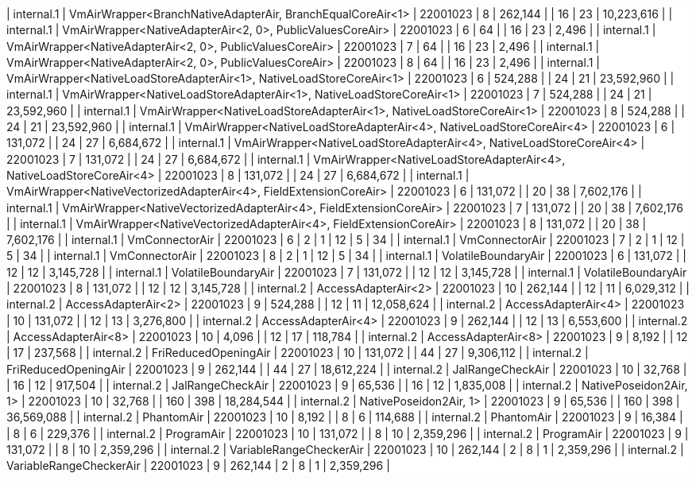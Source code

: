 | internal.1 | VmAirWrapper<BranchNativeAdapterAir, BranchEqualCoreAir<1> | 22001023 | 8 | 262,144 |  | 16 | 23 | 10,223,616 | 
| internal.1 | VmAirWrapper<NativeAdapterAir<2, 0>, PublicValuesCoreAir> | 22001023 | 6 | 64 |  | 16 | 23 | 2,496 | 
| internal.1 | VmAirWrapper<NativeAdapterAir<2, 0>, PublicValuesCoreAir> | 22001023 | 7 | 64 |  | 16 | 23 | 2,496 | 
| internal.1 | VmAirWrapper<NativeAdapterAir<2, 0>, PublicValuesCoreAir> | 22001023 | 8 | 64 |  | 16 | 23 | 2,496 | 
| internal.1 | VmAirWrapper<NativeLoadStoreAdapterAir<1>, NativeLoadStoreCoreAir<1> | 22001023 | 6 | 524,288 |  | 24 | 21 | 23,592,960 | 
| internal.1 | VmAirWrapper<NativeLoadStoreAdapterAir<1>, NativeLoadStoreCoreAir<1> | 22001023 | 7 | 524,288 |  | 24 | 21 | 23,592,960 | 
| internal.1 | VmAirWrapper<NativeLoadStoreAdapterAir<1>, NativeLoadStoreCoreAir<1> | 22001023 | 8 | 524,288 |  | 24 | 21 | 23,592,960 | 
| internal.1 | VmAirWrapper<NativeLoadStoreAdapterAir<4>, NativeLoadStoreCoreAir<4> | 22001023 | 6 | 131,072 |  | 24 | 27 | 6,684,672 | 
| internal.1 | VmAirWrapper<NativeLoadStoreAdapterAir<4>, NativeLoadStoreCoreAir<4> | 22001023 | 7 | 131,072 |  | 24 | 27 | 6,684,672 | 
| internal.1 | VmAirWrapper<NativeLoadStoreAdapterAir<4>, NativeLoadStoreCoreAir<4> | 22001023 | 8 | 131,072 |  | 24 | 27 | 6,684,672 | 
| internal.1 | VmAirWrapper<NativeVectorizedAdapterAir<4>, FieldExtensionCoreAir> | 22001023 | 6 | 131,072 |  | 20 | 38 | 7,602,176 | 
| internal.1 | VmAirWrapper<NativeVectorizedAdapterAir<4>, FieldExtensionCoreAir> | 22001023 | 7 | 131,072 |  | 20 | 38 | 7,602,176 | 
| internal.1 | VmAirWrapper<NativeVectorizedAdapterAir<4>, FieldExtensionCoreAir> | 22001023 | 8 | 131,072 |  | 20 | 38 | 7,602,176 | 
| internal.1 | VmConnectorAir | 22001023 | 6 | 2 | 1 | 12 | 5 | 34 | 
| internal.1 | VmConnectorAir | 22001023 | 7 | 2 | 1 | 12 | 5 | 34 | 
| internal.1 | VmConnectorAir | 22001023 | 8 | 2 | 1 | 12 | 5 | 34 | 
| internal.1 | VolatileBoundaryAir | 22001023 | 6 | 131,072 |  | 12 | 12 | 3,145,728 | 
| internal.1 | VolatileBoundaryAir | 22001023 | 7 | 131,072 |  | 12 | 12 | 3,145,728 | 
| internal.1 | VolatileBoundaryAir | 22001023 | 8 | 131,072 |  | 12 | 12 | 3,145,728 | 
| internal.2 | AccessAdapterAir<2> | 22001023 | 10 | 262,144 |  | 12 | 11 | 6,029,312 | 
| internal.2 | AccessAdapterAir<2> | 22001023 | 9 | 524,288 |  | 12 | 11 | 12,058,624 | 
| internal.2 | AccessAdapterAir<4> | 22001023 | 10 | 131,072 |  | 12 | 13 | 3,276,800 | 
| internal.2 | AccessAdapterAir<4> | 22001023 | 9 | 262,144 |  | 12 | 13 | 6,553,600 | 
| internal.2 | AccessAdapterAir<8> | 22001023 | 10 | 4,096 |  | 12 | 17 | 118,784 | 
| internal.2 | AccessAdapterAir<8> | 22001023 | 9 | 8,192 |  | 12 | 17 | 237,568 | 
| internal.2 | FriReducedOpeningAir | 22001023 | 10 | 131,072 |  | 44 | 27 | 9,306,112 | 
| internal.2 | FriReducedOpeningAir | 22001023 | 9 | 262,144 |  | 44 | 27 | 18,612,224 | 
| internal.2 | JalRangeCheckAir | 22001023 | 10 | 32,768 |  | 16 | 12 | 917,504 | 
| internal.2 | JalRangeCheckAir | 22001023 | 9 | 65,536 |  | 16 | 12 | 1,835,008 | 
| internal.2 | NativePoseidon2Air<BabyBearParameters>, 1> | 22001023 | 10 | 32,768 |  | 160 | 398 | 18,284,544 | 
| internal.2 | NativePoseidon2Air<BabyBearParameters>, 1> | 22001023 | 9 | 65,536 |  | 160 | 398 | 36,569,088 | 
| internal.2 | PhantomAir | 22001023 | 10 | 8,192 |  | 8 | 6 | 114,688 | 
| internal.2 | PhantomAir | 22001023 | 9 | 16,384 |  | 8 | 6 | 229,376 | 
| internal.2 | ProgramAir | 22001023 | 10 | 131,072 |  | 8 | 10 | 2,359,296 | 
| internal.2 | ProgramAir | 22001023 | 9 | 131,072 |  | 8 | 10 | 2,359,296 | 
| internal.2 | VariableRangeCheckerAir | 22001023 | 10 | 262,144 | 2 | 8 | 1 | 2,359,296 | 
| internal.2 | VariableRangeCheckerAir | 22001023 | 9 | 262,144 | 2 | 8 | 1 | 2,359,296 | 
